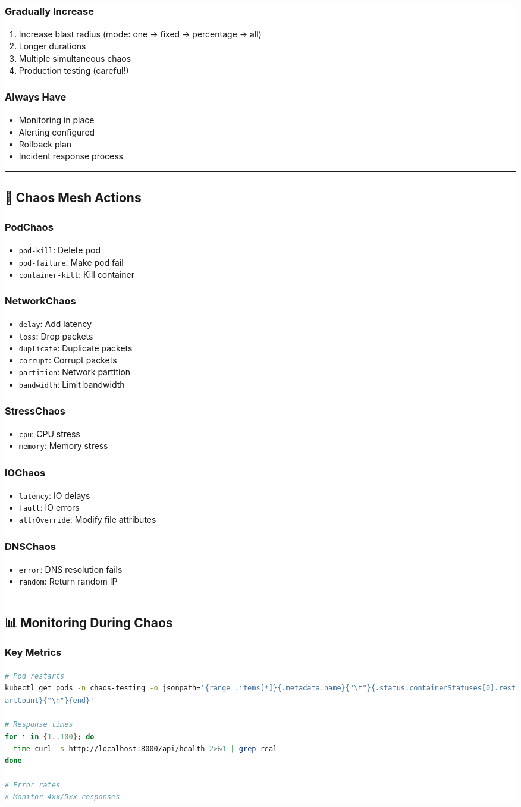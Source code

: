 ### Gradually Increase
1. Increase blast radius (mode: one → fixed → percentage → all)
2. Longer durations
3. Multiple simultaneous chaos
4. Production testing (careful!)

### Always Have
- Monitoring in place
- Alerting configured
- Rollback plan
- Incident response process

---

## 🔧 Chaos Mesh Actions

### PodChaos
- `pod-kill`: Delete pod
- `pod-failure`: Make pod fail
- `container-kill`: Kill container

### NetworkChaos
- `delay`: Add latency
- `loss`: Drop packets
- `duplicate`: Duplicate packets
- `corrupt`: Corrupt packets
- `partition`: Network partition
- `bandwidth`: Limit bandwidth

### StressChaos
- `cpu`: CPU stress
- `memory`: Memory stress

### IOChaos
- `latency`: IO delays
- `fault`: IO errors
- `attrOverride`: Modify file attributes

### DNSChaos
- `error`: DNS resolution fails
- `random`: Return random IP

---

## 📊 Monitoring During Chaos

### Key Metrics
```bash
# Pod restarts
kubectl get pods -n chaos-testing -o jsonpath='{range .items[*]}{.metadata.name}{"\t"}{.status.containerStatuses[0].restartCount}{"\n"}{end}'

# Response times
for i in {1..100}; do
  time curl -s http://localhost:8000/api/health 2>&1 | grep real
done

# Error rates
# Monitor 4xx/5xx responses

```